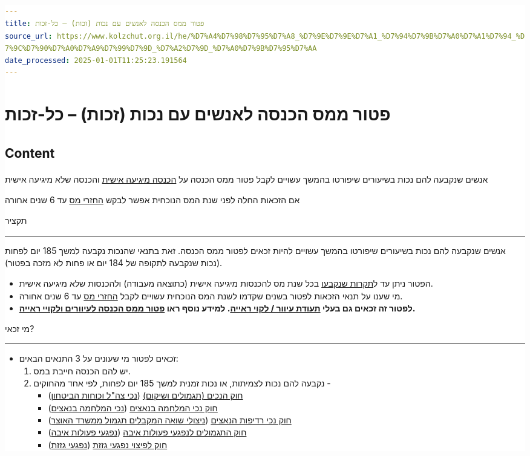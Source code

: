 ```yaml
---
title: פטור ממס הכנסה לאנשים עם נכות (זכות) – כל-זכות
source_url: https://www.kolzchut.org.il/he/%D7%A4%D7%98%D7%95%D7%A8_%D7%9E%D7%9E%D7%A1_%D7%94%D7%9B%D7%A0%D7%A1%D7%94_%D7%9C%D7%90%D7%A0%D7%A9%D7%99%D7%9D_%D7%A2%D7%9D_%D7%A0%D7%9B%D7%95%D7%AA
date_processed: 2025-01-01T11:25:23.191564
---
```

# פטור ממס הכנסה לאנשים עם נכות (זכות) – כל-זכות

## Content
אנשים שנקבעה להם נכות בשיעורים שיפורטו בהמשך עשויים לקבל פטור ממס הכנסה על [הכנסה מיגיעה אישית](/he/%D7%94%D7%9B%D7%A0%D7%A1%D7%94_%D7%9E%D7%99%D7%92%D7%99%D7%A2%D7%94_%D7%90%D7%99%D7%A9%D7%99%D7%AA "הכנסה מיגיעה אישית") והכנסה שלא מיגיעה אישית

אם הזכאות החלה לפני שנת המס הנוכחית אפשר לבקש [החזרי מס](#.D7.94.D7.97.D7.96.D7.A8_.D7.A8.D7.98.D7.A8.D7.95.D7.90.D7.A7.D7.98.D7.99.D7.91.D7.99) עד 6 שנים אחורה

תקציר
- ----

אנשים שנקבעה להם נכות בשיעורים שיפורטו בהמשך עשויים להיות זכאים לפטור ממס הכנסה. זאת בתנאי שהנכות נקבעה למשך 185 יום לפחות (נכות שנקבעה לתקופה של 184 יום או פחות לא מזכה בפטור).

*   הפטור ניתן עד ל[תקרות שנקבעו](#.D7.AA.D7.A7.D7.A8.D7.95.D7.AA_.D7.94.D7.94.D7.9B.D7.A0.D7.A1.D7.95.D7.AA_.D7.94.D7.A4.D7.98.D7.95.D7.A8.D7.95.D7.AA_.D7.9E.D7.9E.D7.A1) בכל שנת מס להכנסות מיגיעה אישית (כתוצאה מעבודה) ולהכנסות שלא מיגיעה אישית.
*   מי שענו על תנאי הזכאות לפטור בשנים שקדמו לשנת המס הנוכחית עשויים לקבל [החזרי מס](/he/%D7%94%D7%97%D7%96%D7%A8_%D7%9E%D7%A1_%D7%94%D7%9B%D7%A0%D7%A1%D7%94_%D7%9C%D7%91%D7%A2%D7%9C%D7%99_%D7%A0%D7%9B%D7%95%D7%AA_%D7%A8%D7%A4%D7%95%D7%90%D7%99%D7%AA_%D7%94%D7%96%D7%9B%D7%90%D7%99%D7%9D_%D7%9C%D7%A4%D7%98%D7%95%D7%A8 "החזר מס הכנסה לבעלי נכות רפואית הזכאים לפטור") עד 6 שנים אחורה.
*   **לפטור זה זכאים גם בעלי [תעודת עיוור / לקוי ראייה](/he/%D7%AA%D7%A2%D7%95%D7%93%D7%AA_%D7%A2%D7%99%D7%95%D7%95%D7%A8_/_%D7%9C%D7%A7%D7%95%D7%99_%D7%A8%D7%90%D7%99%D7%99%D7%94 "תעודת עיוור / לקוי ראייה"). למידע נוסף ראו [פטור ממס הכנסה לעיוורים ולקויי ראייה](/he/%D7%A4%D7%98%D7%95%D7%A8_%D7%9E%D7%9E%D7%A1_%D7%94%D7%9B%D7%A0%D7%A1%D7%94_%D7%9C%D7%A2%D7%99%D7%95%D7%95%D7%A8%D7%99%D7%9D_%D7%95%D7%9C%D7%A7%D7%95%D7%99%D7%99_%D7%A8%D7%90%D7%99%D7%99%D7%94 "פטור ממס הכנסה לעיוורים ולקויי ראייה").**

מי זכאי?
- -------

*   זכאים לפטור מי שעונים על 3 התנאים הבאים:
    1.  יש להם הכנסה חייבת במס.
    2.  נקבעה להם נכות לצמיתות, או נכות זמנית למשך 185 יום לפחות, לפי אחד מהחוקים -
        *   [חוק הנכים (תגמולים ושיקום)](https://he.wikisource.org/wiki/%D7%97%D7%95%D7%A7_%D7%94%D7%A0%D7%9B%D7%99%D7%9D_\(%D7%AA%D7%92%D7%9E%D7%95%D7%9C%D7%99%D7%9D_%D7%95%D7%A9%D7%99%D7%A7%D7%95%D7%9D\)) ([נכי צה"ל וכוחות הביטחון](/he/%D7%A0%D7%9B%D7%99_%D7%A6%D7%94%22%D7%9C_%D7%95%D7%9B%D7%95%D7%97%D7%95%D7%AA_%D7%94%D7%91%D7%99%D7%98%D7%97%D7%95%D7%9F "נכי צה\"ל וכוחות הביטחון"))
        *   [חוק נכי המלחמה בנאצים](/he/%D7%97%D7%95%D7%A7_%D7%A0%D7%9B%D7%99_%D7%94%D7%9E%D7%9C%D7%97%D7%9E%D7%94_%D7%91%D7%A0%D7%90%D7%A6%D7%99%D7%9D "חוק נכי המלחמה בנאצים") ([נכי המלחמה בנאצים](/he/%D7%A0%D7%9B%D7%99_%D7%94%D7%9E%D7%9C%D7%97%D7%9E%D7%94_%D7%91%D7%A0%D7%90%D7%A6%D7%99%D7%9D "נכי המלחמה בנאצים"))
        *   [חוק נכי רדיפות הנאצים](/he/%D7%97%D7%95%D7%A7_%D7%A0%D7%9B%D7%99_%D7%A8%D7%93%D7%99%D7%A4%D7%95%D7%AA_%D7%94%D7%A0%D7%90%D7%A6%D7%99%D7%9D "חוק נכי רדיפות הנאצים") ([ניצולי שואה המקבלים תגמול ממשרד האוצר](/he/%D7%A0%D7%99%D7%A6%D7%95%D7%9C%D7%99_%D7%A9%D7%95%D7%90%D7%94_%D7%94%D7%9E%D7%A7%D7%91%D7%9C%D7%99%D7%9D_%D7%AA%D7%92%D7%9E%D7%95%D7%9C_%D7%9E%D7%9E%D7%A9%D7%A8%D7%93_%D7%94%D7%90%D7%95%D7%A6%D7%A8 "ניצולי שואה המקבלים תגמול ממשרד האוצר"))
        *   [חוק התגמולים לנפגעי פעולות איבה](https://he.wikisource.org/wiki/%D7%97%D7%95%D7%A7_%D7%94%D7%AA%D7%92%D7%9E%D7%95%D7%9C%D7%99%D7%9D_%D7%9C%D7%A0%D7%A4%D7%92%D7%A2%D7%99_%D7%A4%D7%A2%D7%95%D7%9C%D7%95%D7%AA_%D7%90%D7%99%D7%91%D7%94) ([נפגעי פעולות איבה](/he/%D7%A0%D7%A4%D7%92%D7%A2%D7%99_%D7%A4%D7%A2%D7%95%D7%9C%D7%95%D7%AA_%D7%90%D7%99%D7%91%D7%94 "נפגעי פעולות איבה"))
        *   [חוק לפיצוי נפגעי גזזת](/he/%D7%97%D7%95%D7%A7_%D7%9C%D7%A4%D7%99%D7%A6%D7%95%D7%99_%D7%A0%D7%A4%D7%92%D7%A2%D7%99_%D7%92%D7%96%D7%96%D7%AA "חוק לפיצוי נפגעי גזזת") ([נפגעי גזזת](/he/%D7%A0%D7%A4%D7%92%D7%A2%D7%99_%D7%92%D7%96%D7%96%D7%AA "נפגעי גזזת"))